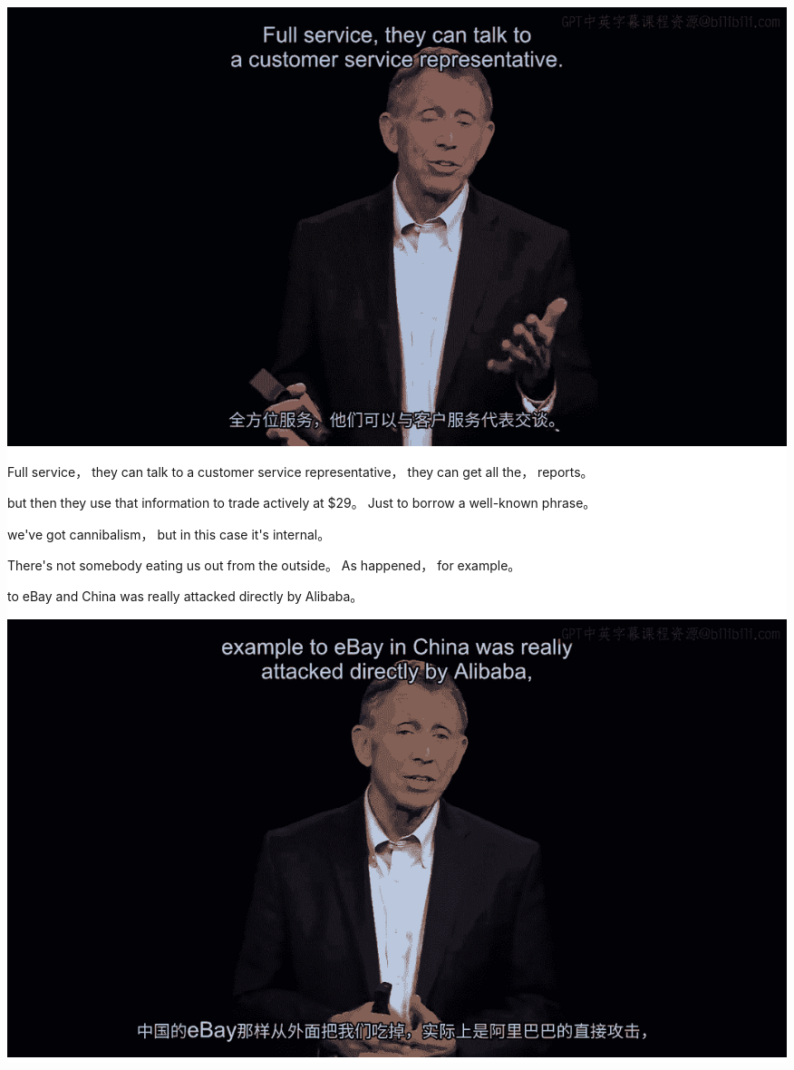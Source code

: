 ![](img/3327bc8fe2aefc04a55a19514ff3d89e_27.png)

 Full service， they can talk to a customer service representative， they can get all the， reports。

 but then they use that information to trade actively at $29。 Just to borrow a well-known phrase。

 we've got cannibalism， but in this case it's internal。

 There's not somebody eating us out from the outside。 As happened， for example。

 to eBay and China was really attacked directly by Alibaba。



![](img/3327bc8fe2aefc04a55a19514ff3d89e_29.png)
